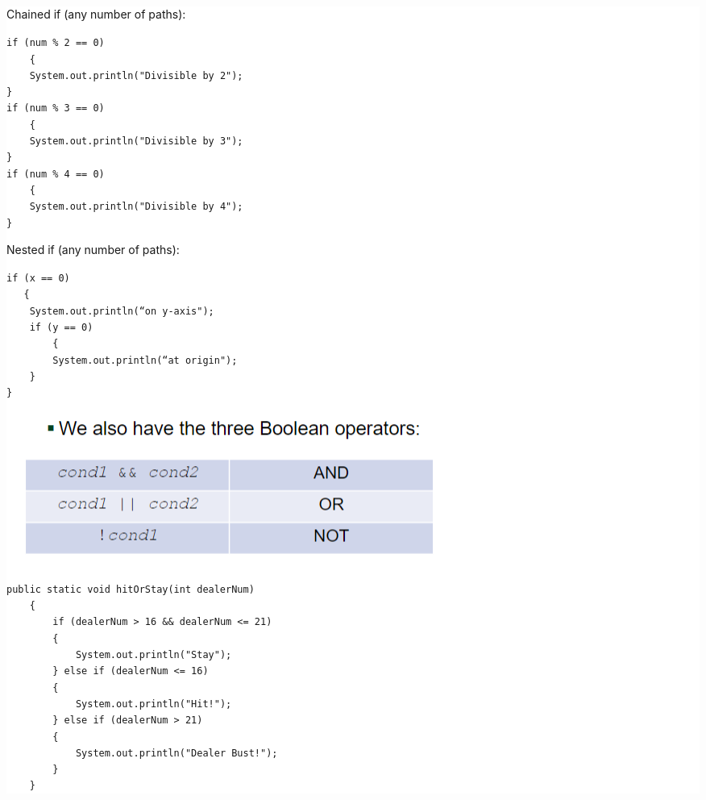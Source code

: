 Chained if (any number of paths):

```
if (num % 2 == 0) 
    {
    System.out.println("Divisible by 2");
}
if (num % 3 == 0) 
    {
    System.out.println("Divisible by 3");
}
if (num % 4 == 0) 
    {
    System.out.println("Divisible by 4");
}
```

Nested if (any number of paths):

```
if (x == 0) 
   {
    System.out.println(“on y-axis");
    if (y == 0) 
        {
        System.out.println(“at origin");
    }
}
```

![Boolean Operators](BooleanOperators.PNG)

```
public static void hitOrStay(int dealerNum)
    {
        if (dealerNum > 16 && dealerNum <= 21)
        {
            System.out.println("Stay");
        } else if (dealerNum <= 16)
        {
            System.out.println("Hit!");
        } else if (dealerNum > 21)
        {
            System.out.println("Dealer Bust!");
        }
    }
```
